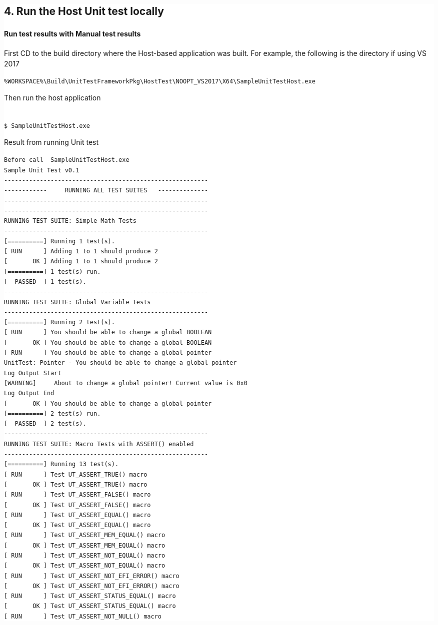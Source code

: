 ## **4. Run the Host Unit test locally**

#### Run test results with Manual test results 

First CD to the build directory where the Host-based application was built.
For example, the following is the directory if using VS 2017
```
%WORKSPACE%\Build\UnitTestFrameworkPkg\HostTest\NOOPT_VS2017\X64\SampleUnitTestHost.exe

```
Then run the host application

```shell

$ SampleUnitTestHost.exe
```
Result from running Unit test
```
Before call  SampleUnitTestHost.exe
Sample Unit Test v0.1
---------------------------------------------------------
------------     RUNNING ALL TEST SUITES   --------------
---------------------------------------------------------
---------------------------------------------------------
RUNNING TEST SUITE: Simple Math Tests
---------------------------------------------------------
[==========] Running 1 test(s).
[ RUN      ] Adding 1 to 1 should produce 2
[       OK ] Adding 1 to 1 should produce 2
[==========] 1 test(s) run.
[  PASSED  ] 1 test(s).
---------------------------------------------------------
RUNNING TEST SUITE: Global Variable Tests
---------------------------------------------------------
[==========] Running 2 test(s).
[ RUN      ] You should be able to change a global BOOLEAN
[       OK ] You should be able to change a global BOOLEAN
[ RUN      ] You should be able to change a global pointer
UnitTest: Pointer - You should be able to change a global pointer
Log Output Start
[WARNING]     About to change a global pointer! Current value is 0x0
Log Output End
[       OK ] You should be able to change a global pointer
[==========] 2 test(s) run.
[  PASSED  ] 2 test(s).
---------------------------------------------------------
RUNNING TEST SUITE: Macro Tests with ASSERT() enabled
---------------------------------------------------------
[==========] Running 13 test(s).
[ RUN      ] Test UT_ASSERT_TRUE() macro
[       OK ] Test UT_ASSERT_TRUE() macro
[ RUN      ] Test UT_ASSERT_FALSE() macro
[       OK ] Test UT_ASSERT_FALSE() macro
[ RUN      ] Test UT_ASSERT_EQUAL() macro
[       OK ] Test UT_ASSERT_EQUAL() macro
[ RUN      ] Test UT_ASSERT_MEM_EQUAL() macro
[       OK ] Test UT_ASSERT_MEM_EQUAL() macro
[ RUN      ] Test UT_ASSERT_NOT_EQUAL() macro
[       OK ] Test UT_ASSERT_NOT_EQUAL() macro
[ RUN      ] Test UT_ASSERT_NOT_EFI_ERROR() macro
[       OK ] Test UT_ASSERT_NOT_EFI_ERROR() macro
[ RUN      ] Test UT_ASSERT_STATUS_EQUAL() macro
[       OK ] Test UT_ASSERT_STATUS_EQUAL() macro
[ RUN      ] Test UT_ASSERT_NOT_NULL() macro
```